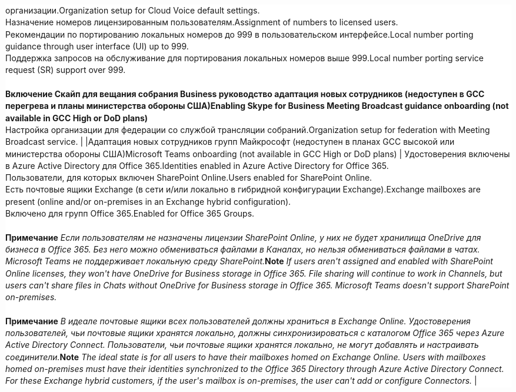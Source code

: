 организации.</span><span class="sxs-lookup"><span data-stu-id="e3adb-168">Organization setup for Cloud Voice default settings.</span></span>  <br/>  <span data-ttu-id="e3adb-169">Назначение номеров лицензированным пользователям.</span><span class="sxs-lookup"><span data-stu-id="e3adb-169">Assignment of numbers to licensed users.</span></span>  <br/>  <span data-ttu-id="e3adb-170">Рекомендации по портированию локальных номеров до 999 в пользовательском интерфейсе.</span><span class="sxs-lookup"><span data-stu-id="e3adb-170">Local number porting guidance through user interface (UI) up to 999.</span></span>  <br/>  <span data-ttu-id="e3adb-171">Поддержка запросов на обслуживание для портирования локальных номеров выше 999.</span><span class="sxs-lookup"><span data-stu-id="e3adb-171">Local number porting service request (SR) support over 999.</span></span>  <br/><br/>  <span data-ttu-id="e3adb-172">**Включение Скайп для вещания собрания Business руководство адаптация новых сотрудников (недоступен в GCC перегрева и планы министерства обороны США)**</span><span class="sxs-lookup"><span data-stu-id="e3adb-172">**Enabling Skype for Business Meeting Broadcast guidance onboarding (not available in GCC High or DoD plans)**</span></span>  <br/>  <span data-ttu-id="e3adb-173">Настройка организации для федерации со службой трансляции собраний.</span><span class="sxs-lookup"><span data-stu-id="e3adb-173">Organization setup for federation with Meeting Broadcast service.</span></span>   |
|<span data-ttu-id="e3adb-174">Адаптация новых сотрудников групп Майкрософт (недоступен в планах GCC высокой или министерства обороны США)</span><span class="sxs-lookup"><span data-stu-id="e3adb-174">Microsoft Teams onboarding (not available in GCC High or DoD plans)</span></span> | <span data-ttu-id="e3adb-175">Удостоверения включены в Azure Active Directory для Office 365.</span><span class="sxs-lookup"><span data-stu-id="e3adb-175">Identities enabled in Azure Active Directory for Office 365.</span></span>  <br/>  <span data-ttu-id="e3adb-176">Пользователи, для которых включен SharePoint Online.</span><span class="sxs-lookup"><span data-stu-id="e3adb-176">Users enabled for SharePoint Online.</span></span>  <br/>  <span data-ttu-id="e3adb-177">Есть почтовые ящики Exchange (в сети и/или локально в гибридной конфигурации Exchange).</span><span class="sxs-lookup"><span data-stu-id="e3adb-177">Exchange mailboxes are present (online and/or on-premises in an Exchange hybrid configuration).</span></span>  <br/>  <span data-ttu-id="e3adb-178">Включено для групп Office 365.</span><span class="sxs-lookup"><span data-stu-id="e3adb-178">Enabled for Office 365 Groups.</span></span>  <br/><br/> <span data-ttu-id="e3adb-179">**Примечание**  *Если пользователям не назначены лицензии SharePoint Online, у них не будет хранилища OneDrive для бизнеса в Office 365. Без него можно обмениваться файлами в Каналах, но нельзя обмениваться файлами в чатах. Microsoft Teams не поддерживает локальную среду SharePoint.*</span><span class="sxs-lookup"><span data-stu-id="e3adb-179">**Note**  *If users aren't assigned and enabled with SharePoint Online licenses, they won't have OneDrive for Business storage in Office 365. File sharing will continue to work in Channels, but users can't share files in Chats without OneDrive for Business storage in Office 365. Microsoft Teams doesn't support SharePoint on-premises.*</span></span>   <br/> <br/>       <span data-ttu-id="e3adb-180">**Примечание**  *В идеале почтовые ящики всех пользователей должны храниться в Exchange Online. Удостоверения пользователей, чьи почтовые ящики хранятся локально, должны синхронизироваться с каталогом Office 365 через Azure Active Directory Connect. Пользователи, чьи почтовые ящики хранятся локально, не могут добавлять и настраивать соединители.*</span><span class="sxs-lookup"><span data-stu-id="e3adb-180">**Note**  *The ideal state is for all users to have their mailboxes homed on Exchange Online. Users with mailboxes homed on-premises must have their identities synchronized to the Office 365 Directory through Azure Active Directory Connect. For these Exchange hybrid customers, if the user's mailbox is on-premises, the user can't add or configure Connectors.*</span></span>          |